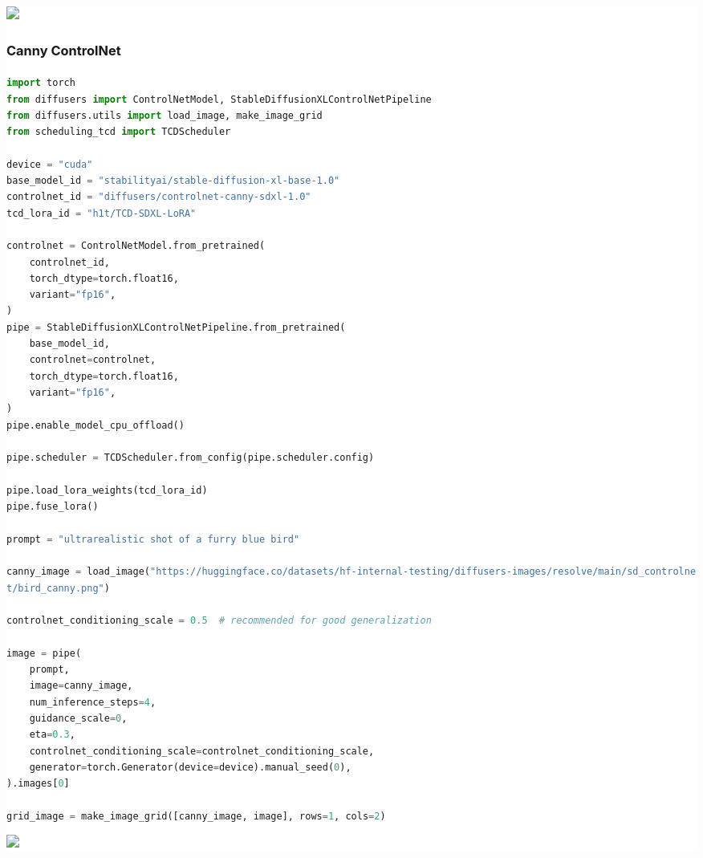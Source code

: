 ![](https://github.com/jabir-zheng/TCD/raw/main/assets/controlnet_depth_tcd.png)

### Canny ControlNet
```python
import torch
from diffusers import ControlNetModel, StableDiffusionXLControlNetPipeline
from diffusers.utils import load_image, make_image_grid
from scheduling_tcd import TCDScheduler

device = "cuda"
base_model_id = "stabilityai/stable-diffusion-xl-base-1.0"
controlnet_id = "diffusers/controlnet-canny-sdxl-1.0"
tcd_lora_id = "h1t/TCD-SDXL-LoRA"

controlnet = ControlNetModel.from_pretrained(
    controlnet_id,
    torch_dtype=torch.float16,
    variant="fp16",
)
pipe = StableDiffusionXLControlNetPipeline.from_pretrained(
    base_model_id,
    controlnet=controlnet,
    torch_dtype=torch.float16,
    variant="fp16",
)
pipe.enable_model_cpu_offload()

pipe.scheduler = TCDScheduler.from_config(pipe.scheduler.config)

pipe.load_lora_weights(tcd_lora_id)
pipe.fuse_lora()

prompt = "ultrarealistic shot of a furry blue bird"

canny_image = load_image("https://huggingface.co/datasets/hf-internal-testing/diffusers-images/resolve/main/sd_controlnet/bird_canny.png")

controlnet_conditioning_scale = 0.5  # recommended for good generalization

image = pipe(
    prompt,
    image=canny_image,
    num_inference_steps=4,
    guidance_scale=0,
    eta=0.3,
    controlnet_conditioning_scale=controlnet_conditioning_scale,
    generator=torch.Generator(device=device).manual_seed(0),
).images[0]

grid_image = make_image_grid([canny_image, image], rows=1, cols=2)
```
![](https://github.com/jabir-zheng/TCD/raw/main/assets/controlnet_canny_tcd.png)
